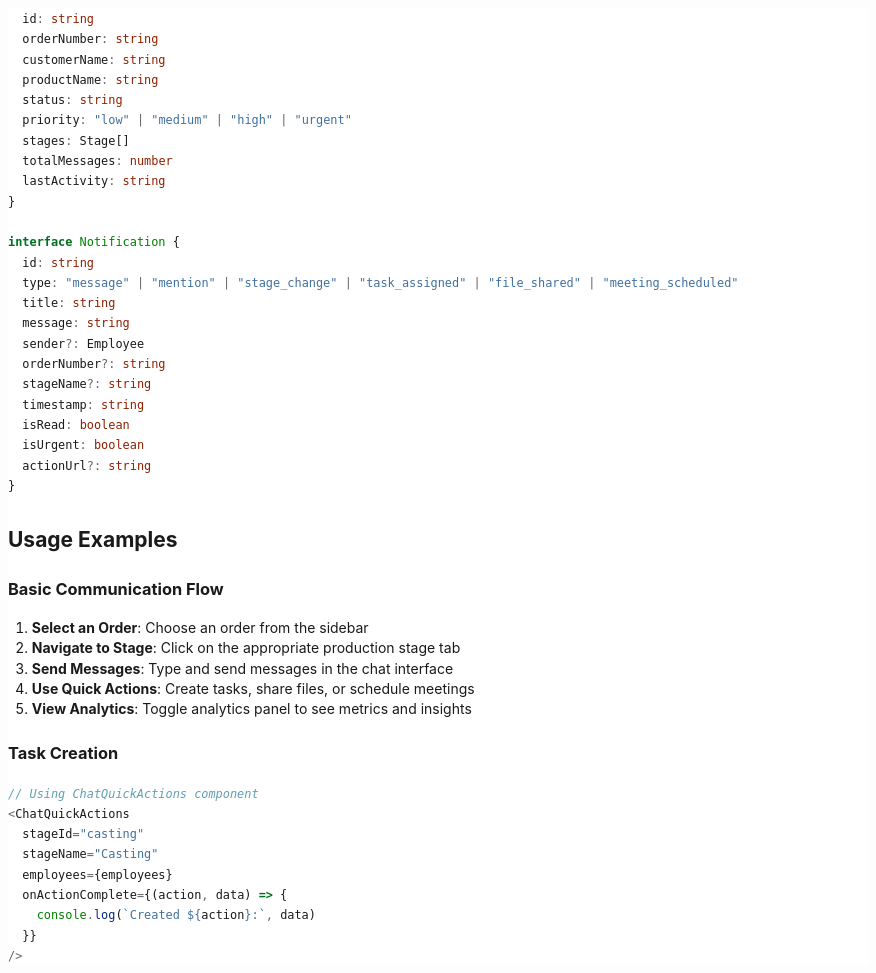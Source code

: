 ```typescript
  id: string
  orderNumber: string
  customerName: string
  productName: string
  status: string
  priority: "low" | "medium" | "high" | "urgent"
  stages: Stage[]
  totalMessages: number
  lastActivity: string
}

interface Notification {
  id: string
  type: "message" | "mention" | "stage_change" | "task_assigned" | "file_shared" | "meeting_scheduled"
  title: string
  message: string
  sender?: Employee
  orderNumber?: string
  stageName?: string
  timestamp: string
  isRead: boolean
  isUrgent: boolean
  actionUrl?: string
}
```

## Usage Examples

### Basic Communication Flow

1. **Select an Order**: Choose an order from the sidebar
2. **Navigate to Stage**: Click on the appropriate production stage tab
3. **Send Messages**: Type and send messages in the chat interface
4. **Use Quick Actions**: Create tasks, share files, or schedule meetings
5. **View Analytics**: Toggle analytics panel to see metrics and insights

### Task Creation

```typescript
// Using ChatQuickActions component
<ChatQuickActions
  stageId="casting"
  stageName="Casting"
  employees={employees}
  onActionComplete={(action, data) => {
    console.log(`Created ${action}:`, data)
  }}
/>
```
